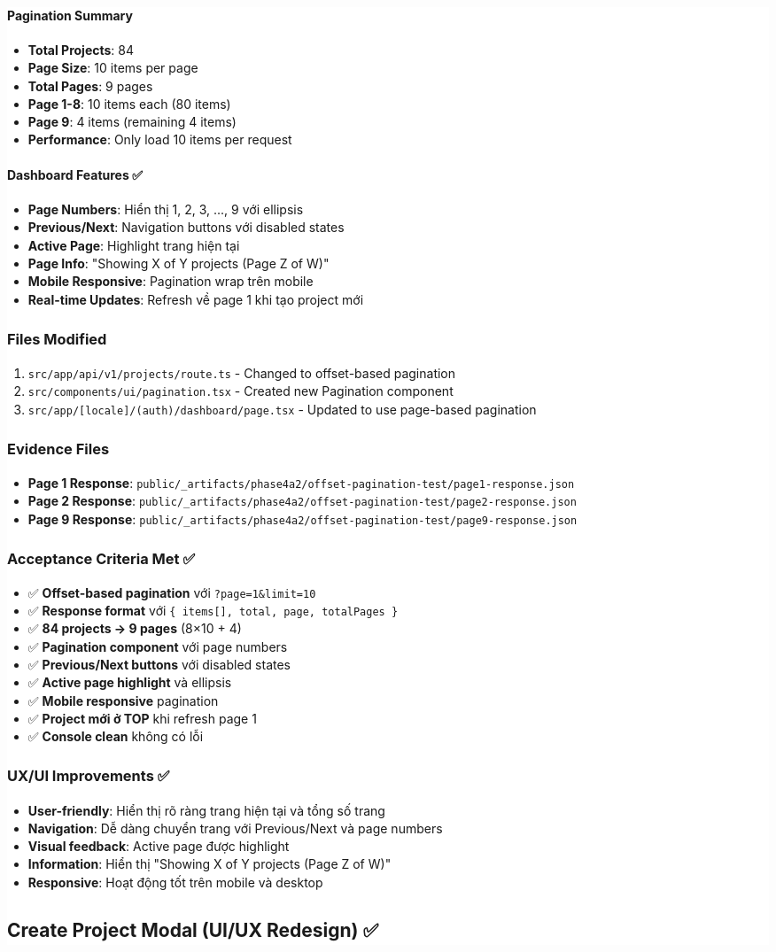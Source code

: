 #### Pagination Summary

- **Total Projects**: 84
- **Page Size**: 10 items per page
- **Total Pages**: 9 pages
- **Page 1-8**: 10 items each (80 items)
- **Page 9**: 4 items (remaining 4 items)
- **Performance**: Only load 10 items per request

#### Dashboard Features ✅

- **Page Numbers**: Hiển thị 1, 2, 3, ..., 9 với ellipsis
- **Previous/Next**: Navigation buttons với disabled states
- **Active Page**: Highlight trang hiện tại
- **Page Info**: "Showing X of Y projects (Page Z of W)"
- **Mobile Responsive**: Pagination wrap trên mobile
- **Real-time Updates**: Refresh về page 1 khi tạo project mới

### Files Modified

1. `src/app/api/v1/projects/route.ts` - Changed to offset-based pagination
2. `src/components/ui/pagination.tsx` - Created new Pagination component
3. `src/app/[locale]/(auth)/dashboard/page.tsx` - Updated to use page-based pagination

### Evidence Files

- **Page 1 Response**: `public/_artifacts/phase4a2/offset-pagination-test/page1-response.json`
- **Page 2 Response**: `public/_artifacts/phase4a2/offset-pagination-test/page2-response.json`
- **Page 9 Response**: `public/_artifacts/phase4a2/offset-pagination-test/page9-response.json`

### Acceptance Criteria Met ✅

- ✅ **Offset-based pagination** với `?page=1&limit=10`
- ✅ **Response format** với `{ items[], total, page, totalPages }`
- ✅ **84 projects → 9 pages** (8×10 + 4)
- ✅ **Pagination component** với page numbers
- ✅ **Previous/Next buttons** với disabled states
- ✅ **Active page highlight** và ellipsis
- ✅ **Mobile responsive** pagination
- ✅ **Project mới ở TOP** khi refresh page 1
- ✅ **Console clean** không có lỗi

### UX/UI Improvements ✅

- **User-friendly**: Hiển thị rõ ràng trang hiện tại và tổng số trang
- **Navigation**: Dễ dàng chuyển trang với Previous/Next và page numbers
- **Visual feedback**: Active page được highlight
- **Information**: Hiển thị "Showing X of Y projects (Page Z of W)"
- **Responsive**: Hoạt động tốt trên mobile và desktop

## Create Project Modal (UI/UX Redesign) ✅

